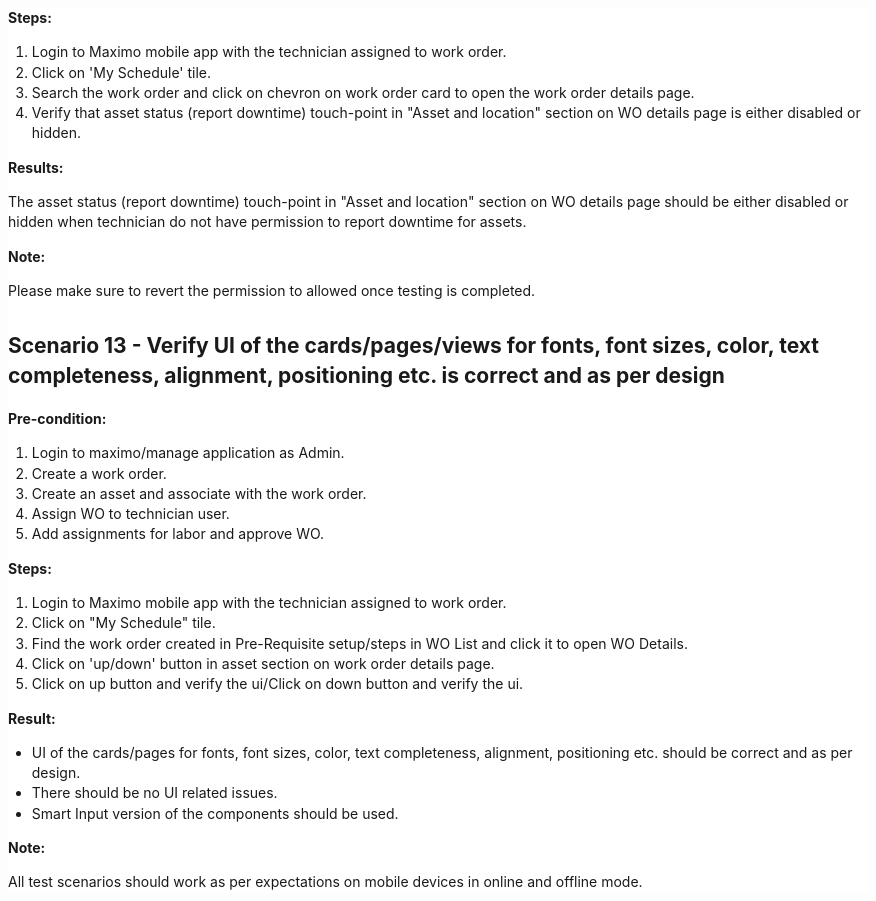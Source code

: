 **Steps:**

1. Login to Maximo mobile app with the technician assigned to work order.
2. Click on 'My Schedule' tile.
3. Search the work order and click on chevron on work order card to open the work order details page.
4. Verify that asset status (report downtime) touch-point in "Asset and location" section on WO details page is either disabled or hidden.

**Results:**

The asset status (report downtime) touch-point in "Asset and location" section on WO details page should be either disabled or hidden when technician do not have permission to report downtime for assets.

**Note:**

Please make sure to revert the permission to allowed once testing is completed.

## Scenario 13 - Verify UI of the cards/pages/views for fonts, font sizes, color, text completeness, alignment, positioning etc. is correct and as per design

**Pre-condition:**

1. Login to maximo/manage application as Admin.
2. Create a work order.
3. Create an asset and associate with the work order.
4. Assign WO to technician user.
5. Add assignments for labor and approve WO.

**Steps:**

1. Login to Maximo mobile app with the technician assigned to work order.
2. Click on "My Schedule" tile.
3. Find the work order created in Pre-Requisite setup/steps in WO List and click it to open WO Details.
4. Click on 'up/down' button in asset section on work order details page.
5. Click on up button and verify the ui/Click on down button and verify the ui.

**Result:**

- UI of the cards/pages for fonts, font sizes, color, text completeness, alignment, positioning etc. should be correct and as per design.
- There should be no UI related issues.
- Smart Input version of the components should be used.

**Note:**

All test scenarios should work as per expectations on mobile devices in online and offline mode.
